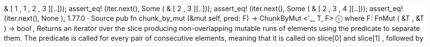 &
[
1
,
1
,
2
,
3
][..]));
assert_eq!
(iter.next(),
Some
(
&
[
2
,
3
][..]));
assert_eq!
(iter.next(),
Some
(
&
[
2
,
3
,
4
][..]));
assert_eq!
(iter.next(),
None
);
1.77.0
·
Source
pub fn
chunk_by_mut
<F>(&mut self, pred: F) ->
ChunkByMut
<'_, T, F>
ⓘ
where
    F:
FnMut
(
&T
,
&T
) ->
bool
,
Returns an iterator over the slice producing non-overlapping mutable
runs of elements using the predicate to separate them.
The predicate is called for every pair of consecutive elements,
meaning that it is called on
slice[0]
and
slice[1]
,
followed by